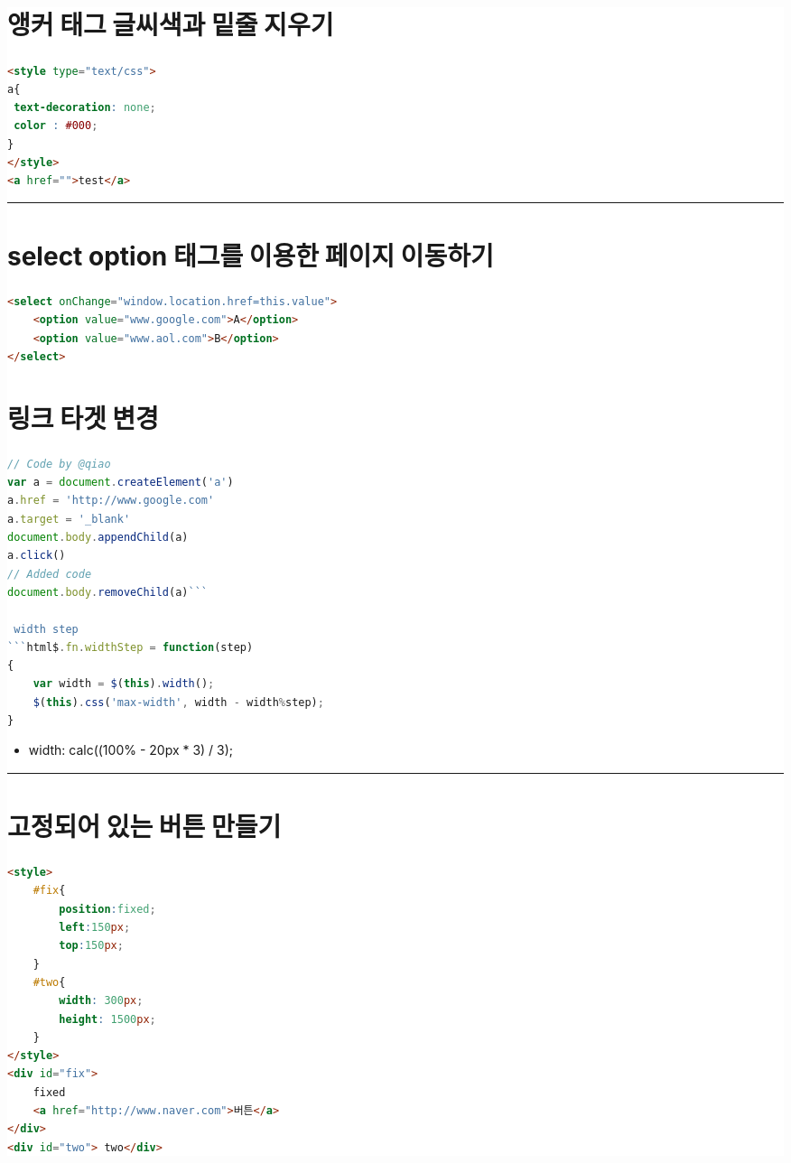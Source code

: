 # 앵커 태그 글씨색과 밑줄 지우기 
```html
<style type="text/css">
a{
 text-decoration: none;
 color : #000;
}
</style>
<a href="">test</a>
```

---

# select option 태그를 이용한 페이지 이동하기 
```html
<select onChange="window.location.href=this.value">
    <option value="www.google.com">A</option>
    <option value="www.aol.com">B</option>
</select>
```

# 링크 타겟 변경 
```javascript
// Code by @qiao
var a = document.createElement('a')
a.href = 'http://www.google.com'
a.target = '_blank'
document.body.appendChild(a)
a.click()
// Added code
document.body.removeChild(a)```

 width step 
```html$.fn.widthStep = function(step)
{
    var width = $(this).width();
    $(this).css('max-width', width - width%step);
}
```
* width: calc((100% - 20px * 3) / 3);

---

# 고정되어 있는 버튼 만들기 
```html
<style>
    #fix{
        position:fixed;
        left:150px;
        top:150px;
    }
    #two{
        width: 300px;
        height: 1500px;
    }
</style>
<div id="fix">
    fixed
    <a href="http://www.naver.com">버튼</a>
</div>
<div id="two"> two</div>
```
